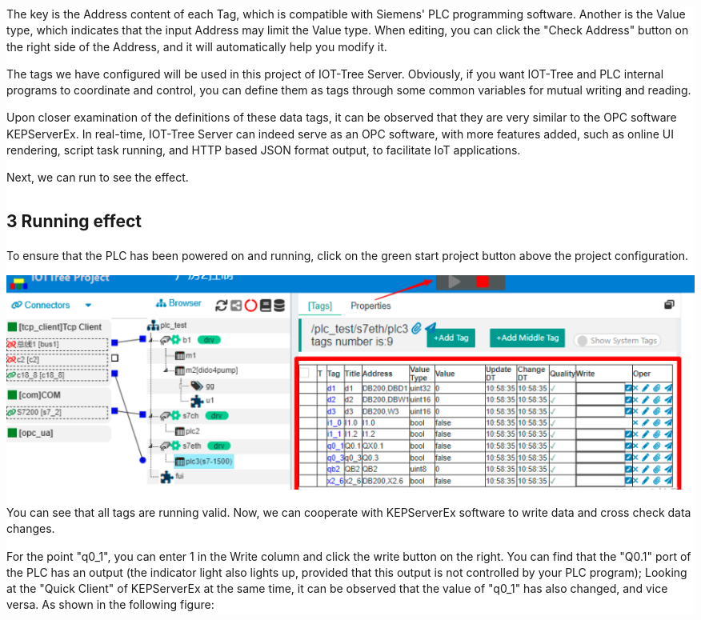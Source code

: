 

The key is the Address content of each Tag, which is compatible with Siemens' PLC programming software. Another is the
Value type, which indicates that the input Address may limit the Value type. When editing, you can click the "Check
Address" button on the right side of the Address, and it will automatically help you modify it.

The tags we have configured will be used in this project of IOT-Tree Server. Obviously, if you want IOT-Tree and PLC
internal programs to coordinate and control, you can define them as tags through some common variables for mutual
writing and reading.

Upon closer examination of the definitions of these data tags, it can be observed that they are very similar to the OPC
software KEPServerEx. In real-time, IOT-Tree Server can indeed serve as an OPC software, with more features added, such
as online UI rendering, script task running, and HTTP based JSON format output, to facilitate IoT applications.

Next, we can run to see the effect.

## 3 Running effect

To ensure that the PLC has been powered on and running, click on the green start project button above the project
configuration.


<img src="../img/dev/d023.png">



You can see that all tags are running valid. Now, we can cooperate with KEPServerEx software to write data and cross
check data changes.

For the point "q0_1", you can enter 1 in the Write column and click the write button on the right. You can find that
the "Q0.1" port of the PLC has an output (the indicator light also lights up, provided that this output is not
controlled by your PLC program); Looking at the "Quick Client" of KEPServerEx at the same time, it can be observed that
the value of "q0_1" has also changed, and vice versa. As shown in the following figure:
